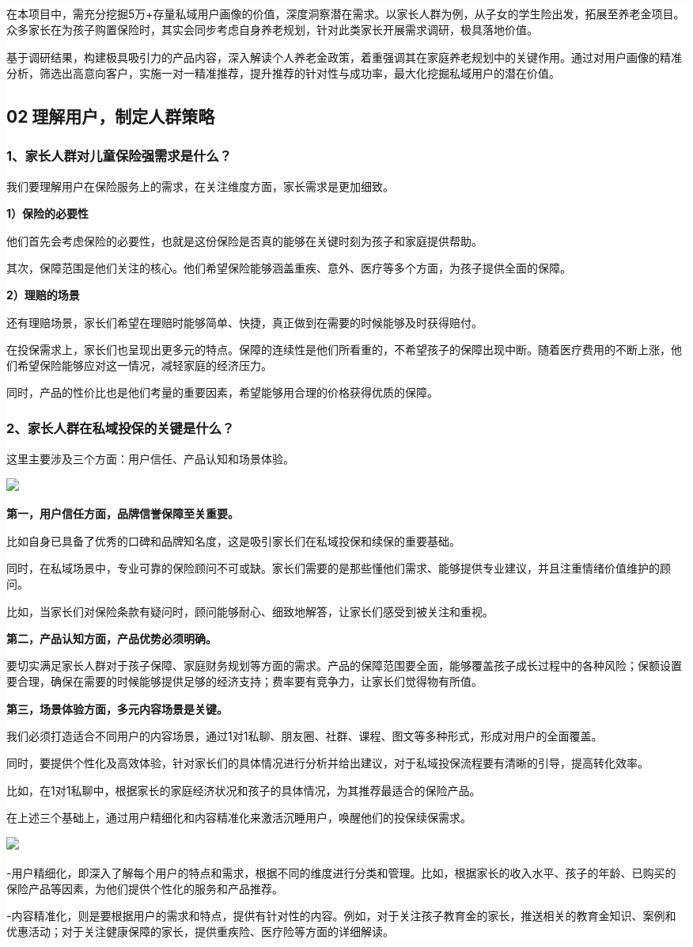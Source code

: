 在本项目中，需充分挖掘5万+存量私域用户画像的价值，深度洞察潜在需求。以家长人群为例，从子女的学生险出发，拓展至养老金项目。众多家长在为孩子购置保险时，其实会同步考虑自身养老规划，针对此类家长开展需求调研，极具落地价值。

基于调研结果，构建极具吸引力的产品内容，深入解读个人养老金政策，着重强调其在家庭养老规划中的关键作用。通过对用户画像的精准分析，筛选出高意向客户，实施一对一精准推荐，提升推荐的针对性与成功率，最大化挖掘私域用户的潜在价值。

## 02 理解用户，制定人群策略

### 1、家长人群对儿童保险强需求是什么？

我们要理解用户在保险服务上的需求，在关注维度方面，家长需求是更加细致。

**1）保险的必要性**

他们首先会考虑保险的必要性，也就是这份保险是否真的能够在关键时刻为孩子和家庭提供帮助。

其次，保障范围是他们关注的核心。他们希望保险能够涵盖重疾、意外、医疗等多个方面，为孩子提供全面的保障。

**2）理赔的场景**

还有理赔场景，家长们希望在理赔时能够简单、快捷，真正做到在需要的时候能够及时获得赔付。

在投保需求上，家长们也呈现出更多元的特点。保障的连续性是他们所看重的，不希望孩子的保障出现中断。随着医疗费用的不断上涨，他们希望保险能够应对这一情况，减轻家庭的经济压力。

同时，产品的性价比也是他们考量的重要因素，希望能够用合理的价格获得优质的保障。

### 2、家长人群在私域投保的关键是什么？

这里主要涉及三个方面：用户信任、产品认知和场景体验。

![](https://image.woshipm.com/wp-files/2025/03/4A0zpDN031kc0IqIS3y6.jpg)

**第一，用户信任方面，品牌信誉保障至关重要。**

比如自身已具备了优秀的口碑和品牌知名度，这是吸引家长们在私域投保和续保的重要基础。

同时，在私域场景中，专业可靠的保险顾问不可或缺。家长们需要的是那些懂他们需求、能够提供专业建议，并且注重情绪价值维护的顾问。

比如，当家长们对保险条款有疑问时，顾问能够耐心、细致地解答，让家长们感受到被关注和重视。

**第二，产品认知方面，产品优势必须明确。**

要切实满足家长人群对于孩子保障、家庭财务规划等方面的需求。产品的保障范围要全面，能够覆盖孩子成长过程中的各种风险；保额设置要合理，确保在需要的时候能够提供足够的经济支持；费率要有竞争力，让家长们觉得物有所值。

**第三，场景体验方面，多元内容场景是关键。**

我们必须打造适合不同用户的内容场景，通过1对1私聊、朋友圈、社群、课程、图文等多种形式，形成对用户的全面覆盖。

同时，要提供个性化及高效体验，针对家长们的具体情况进行分析并给出建议，对于私域投保流程要有清晰的引导，提高转化效率。

比如，在1对1私聊中，根据家长的家庭经济状况和孩子的具体情况，为其推荐最适合的保险产品。

在上述三个基础上，通过用户精细化和内容精准化来激活沉睡用户，唤醒他们的投保续保需求。

![](https://image.woshipm.com/wp-files/2025/03/aJMqXbmYtmTppWuNN8NI.png)

\-用户精细化，即深入了解每个用户的特点和需求，根据不同的维度进行分类和管理。比如，根据家长的收入水平、孩子的年龄、已购买的保险产品等因素，为他们提供个性化的服务和产品推荐。

\-内容精准化，则是要根据用户的需求和特点，提供有针对性的内容。例如，对于关注孩子教育金的家长，推送相关的教育金知识、案例和优惠活动；对于关注健康保障的家长，提供重疾险、医疗险等方面的详细解读。
